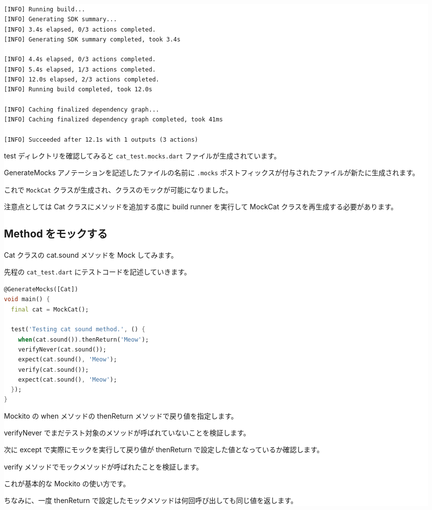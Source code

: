 ```txt
[INFO] Running build...
[INFO] Generating SDK summary...
[INFO] 3.4s elapsed, 0/3 actions completed.
[INFO] Generating SDK summary completed, took 3.4s

[INFO] 4.4s elapsed, 0/3 actions completed.
[INFO] 5.4s elapsed, 1/3 actions completed.
[INFO] 12.0s elapsed, 2/3 actions completed.
[INFO] Running build completed, took 12.0s

[INFO] Caching finalized dependency graph...
[INFO] Caching finalized dependency graph completed, took 41ms

[INFO] Succeeded after 12.1s with 1 outputs (3 actions)
```

test ディレクトリを確認してみると `cat_test.mocks.dart` ファイルが生成されています。

GenerateMocks アノテーションを記述したファイルの名前に `.mocks` ポストフィックスが付与されたファイルが新たに生成されます。

これで `MockCat` クラスが生成され、クラスのモックが可能になりました。

注意点としては Cat クラスにメソッドを追加する度に build runner を実行して MockCat クラスを再生成する必要があります。

## Method をモックする

Cat クラスの cat.sound メソッドを Mock してみます。

先程の `cat_test.dart` にテストコードを記述していきます。

```dart
@GenerateMocks([Cat])
void main() {
  final cat = MockCat();

  test('Testing cat sound method.', () {
    when(cat.sound()).thenReturn('Meow');
    verifyNever(cat.sound());
    expect(cat.sound(), 'Meow');
    verify(cat.sound());
    expect(cat.sound(), 'Meow');
  });
}
```

Mockito の when メソッドの thenReturn メソッドで戻り値を指定します。

verifyNever でまだテスト対象のメソッドが呼ばれていないことを検証します。

次に except で実際にモックを実行して戻り値が thenReturn で設定した値となっているか確認します。

verify メソッドでモックメソッドが呼ばれたことを検証します。

これが基本的な Mockito の使い方です。

ちなみに、一度 thenReturn で設定したモックメソッドは何回呼び出しても同じ値を返します。
